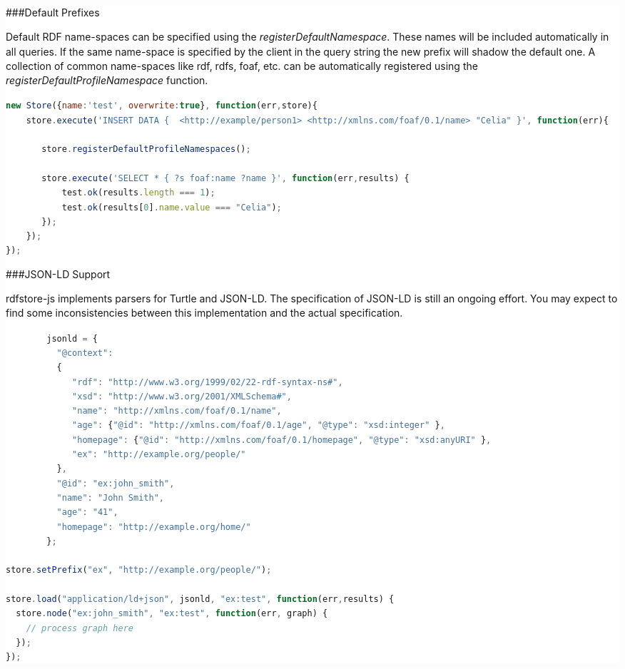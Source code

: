 ###Default Prefixes

Default RDF name-spaces can be specified using the *registerDefaultNamespace*. These names will be included automatically in all queries. If the same name-space is specified by the client in the query string the new prefix will shadow the default one.
A collection of common name-spaces like rdf, rdfs, foaf, etc. can be automatically registered using the *registerDefaultProfileNamespace* function.

```javascript
new Store({name:'test', overwrite:true}, function(err,store){
    store.execute('INSERT DATA {  <http://example/person1> <http://xmlns.com/foaf/0.1/name> "Celia" }', function(err){

       store.registerDefaultProfileNamespaces();

       store.execute('SELECT * { ?s foaf:name ?name }', function(err,results) {
           test.ok(results.length === 1);
           test.ok(results[0].name.value === "Celia");
       });
    });
});
```

###JSON-LD Support

rdfstore-js implements parsers for Turtle and JSON-LD. The specification of JSON-LD is still an ongoing effort. You may expect to find some inconsistencies between this implementation and the actual specification.

```javascript
        jsonld = {
          "@context": 
          {  
             "rdf": "http://www.w3.org/1999/02/22-rdf-syntax-ns#",
             "xsd": "http://www.w3.org/2001/XMLSchema#",
             "name": "http://xmlns.com/foaf/0.1/name",
             "age": {"@id": "http://xmlns.com/foaf/0.1/age", "@type": "xsd:integer" },
             "homepage": {"@id": "http://xmlns.com/foaf/0.1/homepage", "@type": "xsd:anyURI" },
             "ex": "http://example.org/people/"
          },
          "@id": "ex:john_smith",
          "name": "John Smith",
          "age": "41",
          "homepage": "http://example.org/home/"
        };    

store.setPrefix("ex", "http://example.org/people/");

store.load("application/ld+json", jsonld, "ex:test", function(err,results) {
  store.node("ex:john_smith", "ex:test", function(err, graph) {
    // process graph here
  });
});
```
    